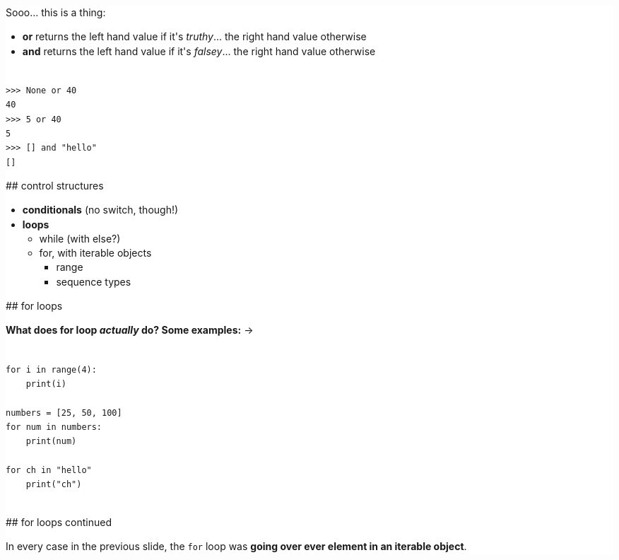 Sooo... this is a thing:

* __or__ returns the left hand value if it's _truthy_... the right hand value otherwise
* __and__ returns the left hand value if it's _falsey_... the right hand value otherwise

<pre><code data-trim contenteditable>
>>> None or 40
40
>>> 5 or 40
5
>>> [] and "hello"
[]
</code></pre>

</section>


<section markdown="block">
## control structures

* __conditionals__ (no switch, though!)
* __loops__
    * while (with else?)
    * for, with iterable objects
        * range
        * sequence types

</section>

<section markdown="block">
## for loops

__What does for loop _actually_ do? Some examples:__ &rarr;


<pre><code data-trim contenteditable>
for i in range(4):
    print(i)

numbers = [25, 50, 100]
for num in numbers:
    print(num)

for ch in "hello"
    print("ch")

</code></pre>
</section>

<section markdown="block">
## for loops continued

In every case in the previous slide, the <code>for</code> loop was __going over ever element in an iterable object__.

